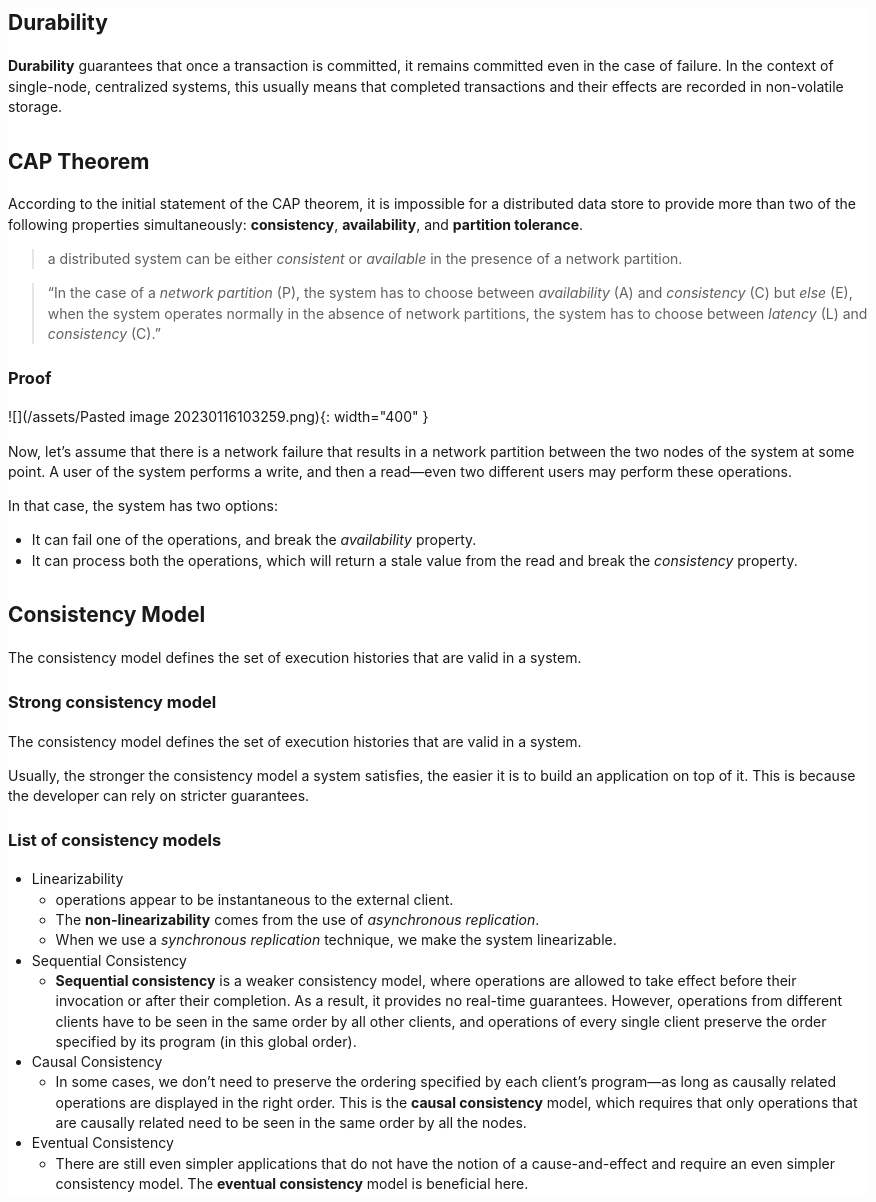 ## Durability

**Durability** guarantees that once a transaction is committed, it remains committed even in the case of failure.
In the context of single-node, centralized systems, this usually means that completed transactions and their effects are recorded in non-volatile storage.

## CAP Theorem

According to the initial statement of the CAP theorem, it is impossible for a distributed data store to provide more than two of the following properties simultaneously: **consistency**, **availability**, and **partition tolerance**.

> a distributed system can be either _consistent_ or _available_ in the presence of a network partition.

> “In the case of a _network partition_ (P), the system has to choose between _availability_ (A) and _consistency_ (C) but _else_ (E), when the system operates normally in the absence of network partitions, the system has to choose between _latency_ (L) and _consistency_ (C).”


### Proof

![](/assets/Pasted image 20230116103259.png){: width="400" }

Now, let’s assume that there is a network failure that results in a network partition between the two nodes of the system at some point. A user of the system performs a write, and then a read—even two different users may perform these operations.

In that case, the system has two options:
-   It can fail one of the operations, and break the _availability_ property.
-   It can process both the operations, which will return a stale value from the read and break the _consistency_ property.

## Consistency Model

The consistency model defines the set of execution histories that are valid in a system.

### Strong consistency model

The consistency model defines the set of execution histories that are valid in a system.

Usually, the stronger the consistency model a system satisfies, the easier it is to build an application on top of it. This is because the developer can rely on stricter guarantees.

### List of consistency models

-   Linearizability
    - operations appear to be instantaneous to the external client.
    - The **non-linearizability** comes from the use of _asynchronous replication_.
    - When we use a _synchronous replication_ technique, we make the system linearizable.
-   Sequential Consistency
    - **Sequential consistency** is a weaker consistency model, where operations are allowed to take effect before their invocation or after their completion. As a result, it provides no real-time guarantees. However, operations from different clients have to be seen in the same order by all other clients, and operations of every single client preserve the order specified by its program (in this global order).
-   Causal Consistency
    - In some cases, we don’t need to preserve the ordering specified by each client’s program—as long as causally related operations are displayed in the right order. This is the **causal consistency** model, which requires that only operations that are causally related need to be seen in the same order by all the nodes.
-   Eventual Consistency
    - There are still even simpler applications that do not have the notion of a cause-and-effect and require an even simpler consistency model. The **eventual consistency** model is beneficial here.
